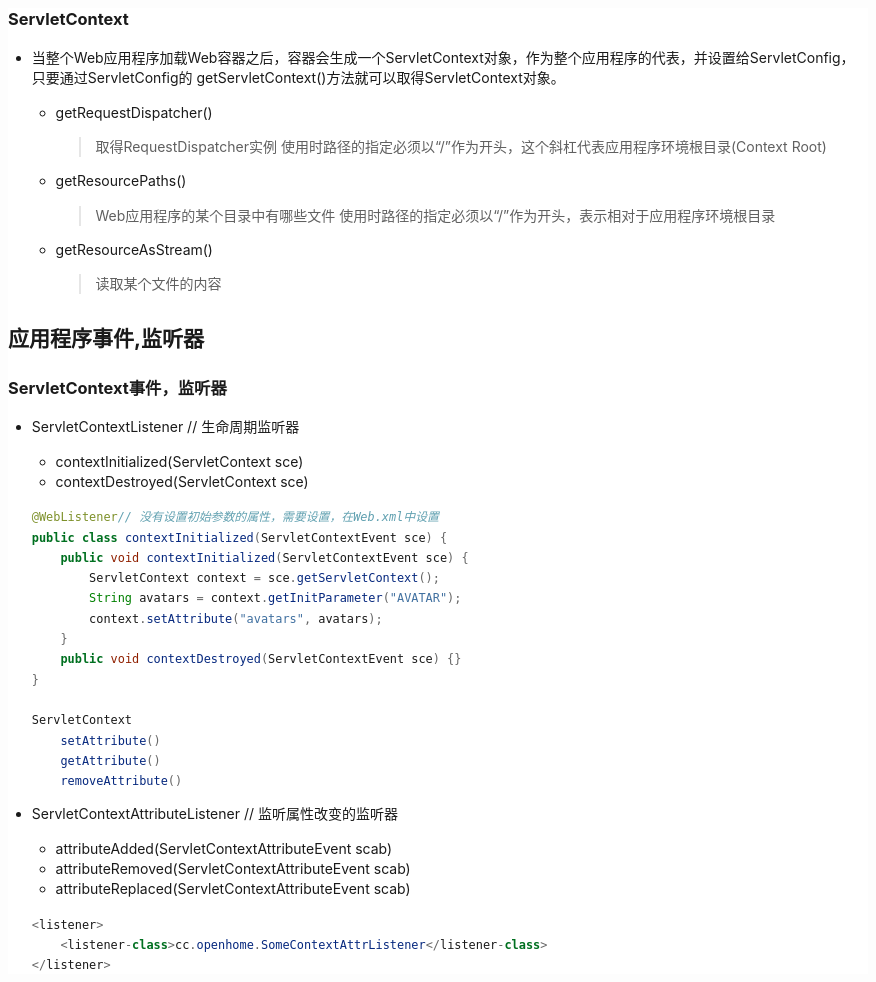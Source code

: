 ### ServletContext

+ 当整个Web应用程序加载Web容器之后，容器会生成一个ServletContext对象，作为整个应用程序的代表，并设置给ServletConfig，只要通过ServletConfig的 getServletContext()方法就可以取得ServletContext对象。

    + getRequestDispatcher()

        > 取得RequestDispatcher实例
        使用时路径的指定必须以“/”作为开头，这个斜杠代表应用程序环境根目录(Context Root)

    + getResourcePaths()

        > Web应用程序的某个目录中有哪些文件
        使用时路径的指定必须以“/”作为开头，表示相对于应用程序环境根目录

    + getResourceAsStream()

        > 读取某个文件的内容

## 应用程序事件,监听器

### ServletContext事件，监听器

+ ServletContextListener // 生命周期监听器

    + contextInitialized(ServletContext sce)
    + contextDestroyed(ServletContext sce)

    ```Java
    @WebListener// 没有设置初始参数的属性，需要设置，在Web.xml中设置
    public class contextInitialized(ServletContextEvent sce) {
        public void contextInitialized(ServletContextEvent sce) {
            ServletContext context = sce.getServletContext();
            String avatars = context.getInitParameter("AVATAR");
            context.setAttribute("avatars", avatars);
        }
        public void contextDestroyed(ServletContextEvent sce) {}
    }

    ServletContext
        setAttribute()
        getAttribute()
        removeAttribute()
    ```

+ ServletContextAttributeListener // 监听属性改变的监听器

    + attributeAdded(ServletContextAttributeEvent scab)
    + attributeRemoved(ServletContextAttributeEvent scab)
    + attributeReplaced(ServletContextAttributeEvent scab)

    ```Java
    <listener>
        <listener-class>cc.openhome.SomeContextAttrListener</listener-class>
    </listener>
    ```
